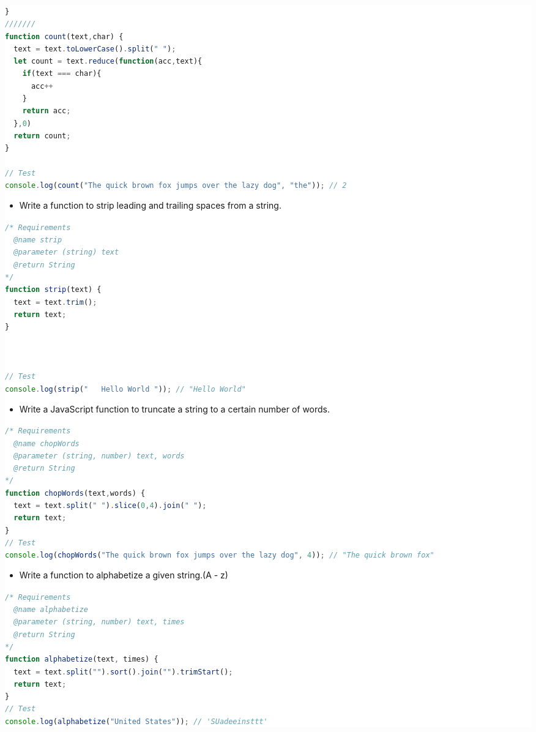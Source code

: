 ```js
}
///////
function count(text,char) {
  text = text.toLowerCase().split(" ");
  let count = text.reduce(function(acc,text){
    if(text === char){
      acc++
    }
    return acc;
  },0)
  return count;
}

// Test
console.log(count("The quick brown fox jumps over the lazy dog", "the")); // 2
```

- Write a function to strip leading and trailing spaces from a string.

```js
/* Requirements
  @name strip
  @parameter (string) text
  @return String
*/
function strip(text) {
  text = text.trim();
  return text;
} 



// Test
console.log(strip("   Hello World ")); // "Hello World"
```

- Write a JavaScript function to truncate a string to a certain number of words.

```js
/* Requirements
  @name chopWords
  @parameter (string, number) text, words
  @return String
*/
function chopWords(text,words) {
  text = text.split(" ").slice(0,4).join(" ");
  return text;
}
// Test
console.log(chopWords("The quick brown fox jumps over the lazy dog", 4)); // "The quick brown fox"
```

- Write a function to alphabetize a given string.(A - z)

```js
/* Requirements
  @name alphabetize
  @parameter (string, number) text, times
  @return String
*/
function alphabetize(text, times) {
  text = text.split("").sort().join("").trimStart();
  return text;
}
// Test
console.log(alphabetize("United States")); // 'SUadeeinsttt'
```
